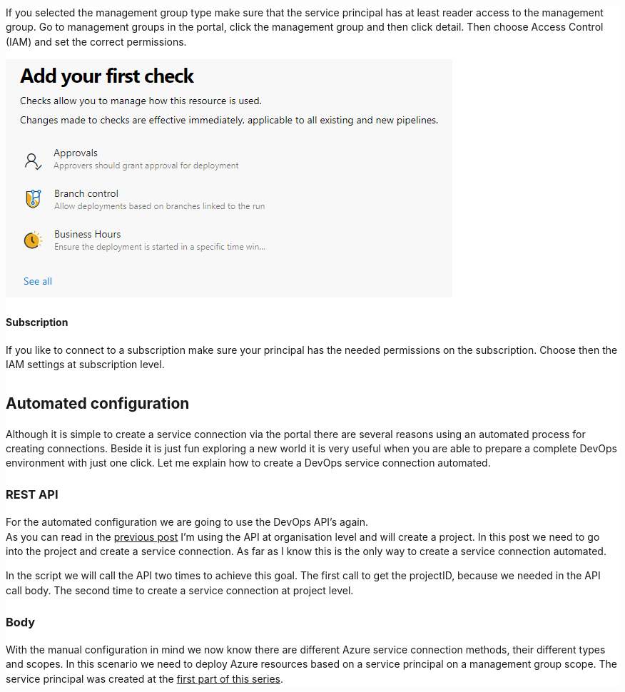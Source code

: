 If you selected the management group type make sure that the service principal has at least reader access to the management group. Go to management groups in the portal, click the management group and then click detail. Then choose Access Control (IAM) and set the correct permissions.

![image-7](image-7.png)
#### Subscription

If you like to connect to a subscription make sure your principal has the needed permissions on the subscription. Choose then the IAM settings at subscription level.

## Automated configuration

Although it is simple to create a service connection via the portal there are several reasons using an automated process for creating connections. Beside it is just fun exploring a new world it is very useful when you are able to prepare a complete DevOps environment with just one click. Let me explain how to create a DevOps service connection automated.

### REST API

For the automated configuration we are going to use the DevOps API’s again.  
As you can read in the [previous post](https://www.rozemuller.com/prepare-azure-devops-for-windows-virtual-desktop-deployment-create-devops-project/) I’m using the API at organisation level and will create a project. In this post we need to go into the project and create a service connection. As far as I know this is the only way to create a service connection automated.

In the script we will call the API two times to achieve this goal. The first call to get the projectID, because we needed in the API call body. The second time to create a service connection at project level.

### Body

With the manual configuration in mind we now know there are different Azure service connection methods, their different types and scopes. In this scenario we need to deploy Azure resources based on a service principal on a management group scope. The service principal was created at the [first part of this series](https://www.rozemuller.com/prepare-azure-devops-for-windows-virtual-desktop-deployment-app-registration/).
